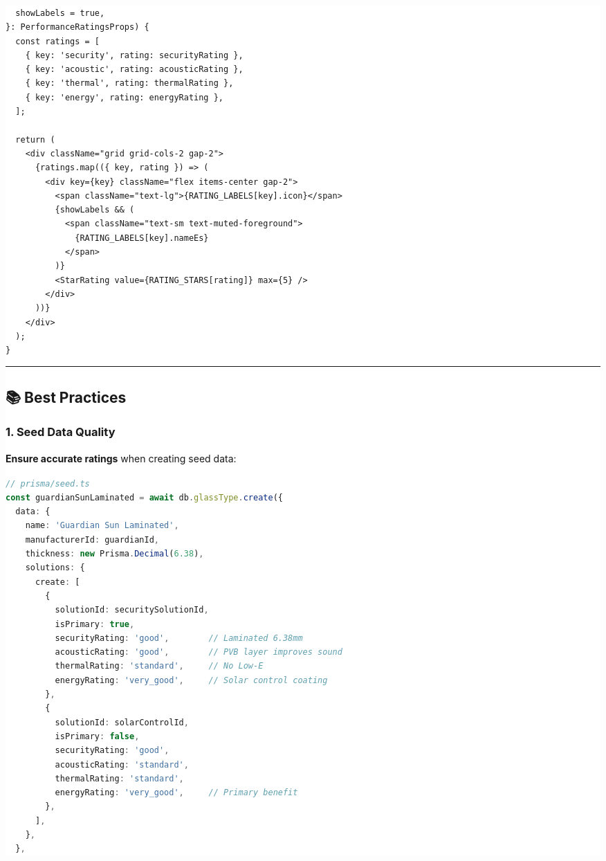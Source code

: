 ```tsx
  showLabels = true,
}: PerformanceRatingsProps) {
  const ratings = [
    { key: 'security', rating: securityRating },
    { key: 'acoustic', rating: acousticRating },
    { key: 'thermal', rating: thermalRating },
    { key: 'energy', rating: energyRating },
  ];
  
  return (
    <div className="grid grid-cols-2 gap-2">
      {ratings.map(({ key, rating }) => (
        <div key={key} className="flex items-center gap-2">
          <span className="text-lg">{RATING_LABELS[key].icon}</span>
          {showLabels && (
            <span className="text-sm text-muted-foreground">
              {RATING_LABELS[key].nameEs}
            </span>
          )}
          <StarRating value={RATING_STARS[rating]} max={5} />
        </div>
      ))}
    </div>
  );
}
```

---

## 📚 Best Practices

### 1. Seed Data Quality

**Ensure accurate ratings** when creating seed data:

```typescript
// prisma/seed.ts
const guardianSunLaminated = await db.glassType.create({
  data: {
    name: 'Guardian Sun Laminated',
    manufacturerId: guardianId,
    thickness: new Prisma.Decimal(6.38),
    solutions: {
      create: [
        {
          solutionId: securitySolutionId,
          isPrimary: true,
          securityRating: 'good',        // Laminated 6.38mm
          acousticRating: 'good',        // PVB layer improves sound
          thermalRating: 'standard',     // No Low-E
          energyRating: 'very_good',     // Solar control coating
        },
        {
          solutionId: solarControlId,
          isPrimary: false,
          securityRating: 'good',
          acousticRating: 'standard',
          thermalRating: 'standard',
          energyRating: 'very_good',     // Primary benefit
        },
      ],
    },
  },
```